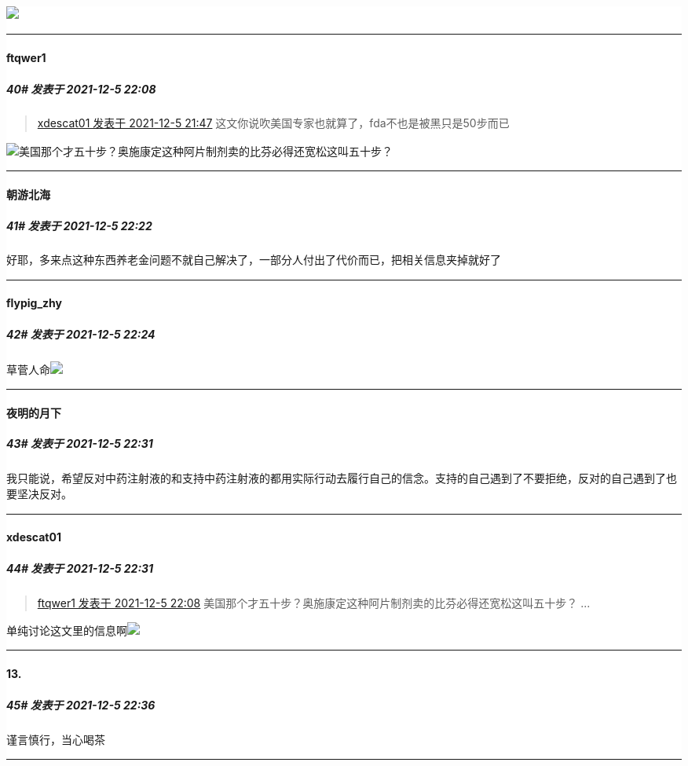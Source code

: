 <img src="https://img.saraba1st.com/forum/202112/05/220754o4ec13qc43nnnny4.jpg" referrerpolicy="no-referrer">

*****

####  ftqwer1  
##### 40#       发表于 2021-12-5 22:08

<blockquote><a href="httphttps://bbs.saraba1st.com/2b/forum.php?mod=redirect&amp;goto=findpost&amp;pid=53821110&amp;ptid=2040973" target="_blank">xdescat01 发表于 2021-12-5 21:47</a>
这文你说吹美国专家也就算了，fda不也是被黑只是50步而已</blockquote>
<img src="https://static.saraba1st.com/image/smiley/face2017/035.png" referrerpolicy="no-referrer">美国那个才五十步？奥施康定这种阿片制剂卖的比芬必得还宽松这叫五十步？

*****

####  朝游北海  
##### 41#       发表于 2021-12-5 22:22

好耶，多来点这种东西养老金问题不就自己解决了，一部分人付出了代价而已，把相关信息夹掉就好了

*****

####  flypig_zhy  
##### 42#       发表于 2021-12-5 22:24

草菅人命<img src="https://static.saraba1st.com/image/smiley/face2017/004.gif" referrerpolicy="no-referrer">

*****

####  夜明的月下  
##### 43#       发表于 2021-12-5 22:31

我只能说，希望反对中药注射液的和支持中药注射液的都用实际行动去履行自己的信念。支持的自己遇到了不要拒绝，反对的自己遇到了也要坚决反对。

*****

####  xdescat01  
##### 44#       发表于 2021-12-5 22:31

<blockquote><a href="httphttps://bbs.saraba1st.com/2b/forum.php?mod=redirect&amp;goto=findpost&amp;pid=53821349&amp;ptid=2040973" target="_blank">ftqwer1 发表于 2021-12-5 22:08</a>
美国那个才五十步？奥施康定这种阿片制剂卖的比芬必得还宽松这叫五十步？ ...</blockquote>
单纯讨论这文里的信息啊<img src="https://static.saraba1st.com/image/smiley/face2017/024.png" referrerpolicy="no-referrer">

*****

####  13.  
##### 45#       发表于 2021-12-5 22:36

谨言慎行，当心喝茶

*****
